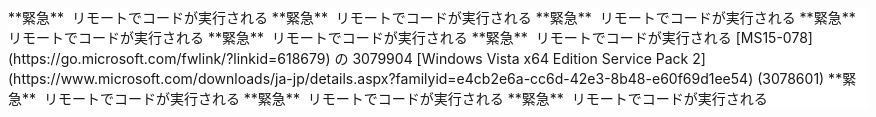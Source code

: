 </td>
<td style="border:1px solid black;">
**緊急**   
リモートでコードが実行される

</td>
<td style="border:1px solid black;">
**緊急**   
リモートでコードが実行される

</td>
<td style="border:1px solid black;">
**緊急**   
リモートでコードが実行される

</td>
<td style="border:1px solid black;">
**緊急**   
リモートでコードが実行される

</td>
<td style="border:1px solid black;">
**緊急**   
リモートでコードが実行される

</td>
<td style="border:1px solid black;">
**緊急**   
リモートでコードが実行される

</td>
<td style="border:1px solid black;">
[MS15-078](https://go.microsoft.com/fwlink/?linkid=618679) の 3079904

</td>
</tr>
<tr>
<td style="border:1px solid black;">
[Windows Vista x64 Edition Service Pack 2](https://www.microsoft.com/downloads/ja-jp/details.aspx?familyid=e4cb2e6a-cc6d-42e3-8b48-e60f69d1ee54)  
(3078601)

</td>
<td style="border:1px solid black;">
**緊急**   
リモートでコードが実行される

</td>
<td style="border:1px solid black;">
**緊急**   
リモートでコードが実行される

</td>
<td style="border:1px solid black;">
**緊急**   
リモートでコードが実行される
